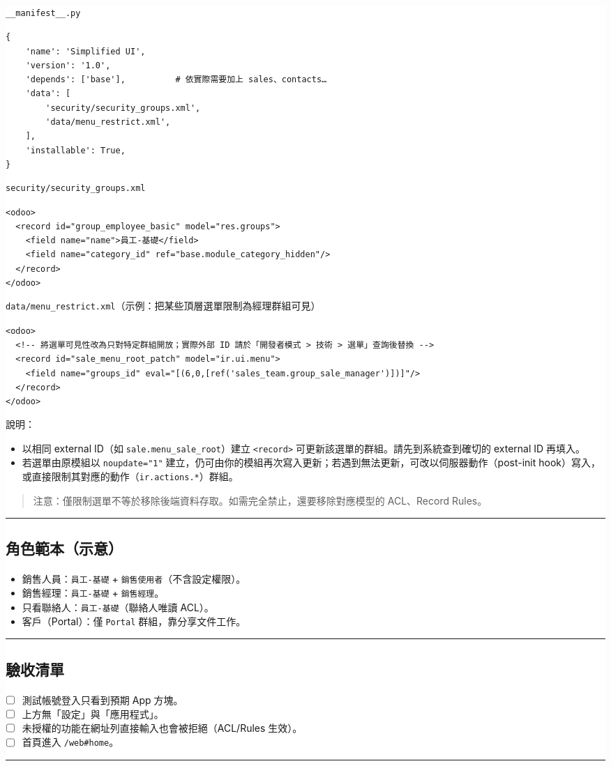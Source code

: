 `__manifest__.py`
```
{
    'name': 'Simplified UI',
    'version': '1.0',
    'depends': ['base'],          # 依實際需要加上 sales、contacts…
    'data': [
        'security/security_groups.xml',
        'data/menu_restrict.xml',
    ],
    'installable': True,
}
```

`security/security_groups.xml`
```
<odoo>
  <record id="group_employee_basic" model="res.groups">
    <field name="name">員工-基礎</field>
    <field name="category_id" ref="base.module_category_hidden"/>
  </record>
</odoo>
```

`data/menu_restrict.xml`（示例：把某些頂層選單限制為經理群組可見）
```
<odoo>
  <!-- 將選單可見性改為只對特定群組開放；實際外部 ID 請於「開發者模式 > 技術 > 選單」查詢後替換 -->
  <record id="sale_menu_root_patch" model="ir.ui.menu">
    <field name="groups_id" eval="[(6,0,[ref('sales_team.group_sale_manager')])]"/>
  </record>
</odoo>
```
說明：
- 以相同 external ID（如 `sale.menu_sale_root`）建立 `<record>` 可更新該選單的群組。請先到系統查到確切的 external ID 再填入。
- 若選單由原模組以 `noupdate="1"` 建立，仍可由你的模組再次寫入更新；若遇到無法更新，可改以伺服器動作（post-init hook）寫入，或直接限制其對應的動作（`ir.actions.*`）群組。

> 注意：僅限制選單不等於移除後端資料存取。如需完全禁止，還要移除對應模型的 ACL、Record Rules。

---

## 角色範本（示意）
- 銷售人員：`員工-基礎` + `銷售使用者`（不含設定權限）。
- 銷售經理：`員工-基礎` + `銷售經理`。
- 只看聯絡人：`員工-基礎`（聯絡人唯讀 ACL）。
- 客戶（Portal）：僅 `Portal` 群組，靠分享文件工作。

---

## 驗收清單
- [ ] 測試帳號登入只看到預期 App 方塊。
- [ ] 上方無「設定」與「應用程式」。
- [ ] 未授權的功能在網址列直接輸入也會被拒絕（ACL/Rules 生效）。
- [ ] 首頁進入 `/web#home`。

---